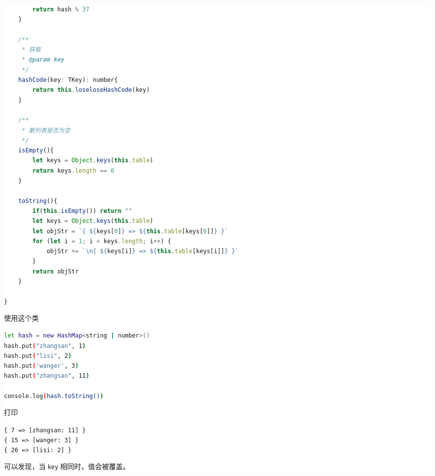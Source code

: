```javascript
        return hash % 37
    }

    /**
     * 获取
     * @param key 
     */
    hashCode(key: TKey): number{
        return this.loseloseHashCode(key)
    }

    /**
     * 散列表是否为空
     */
    isEmpty(){
        let keys = Object.keys(this.table)
        return keys.length == 0
    }

    toString(){
        if(this.isEmpty()) return ""
        let keys = Object.keys(this.table)
        let objStr = `{ ${keys[0]} => ${this.table[keys[0]]} }`
        for (let i = 1; i < keys.length; i++) {
            objStr += `\n{ ${keys[i]} => ${this.table[keys[i]]} }`
        }
        return objStr
    }

}
```

使用这个类

```bash
let hash = new HashMap<string | number>()
hash.put("zhangsan", 1)
hash.put("lisi", 2)
hash.put('wanger', 3)
hash.put("zhangsan", 11)

console.log(hash.toString())
```

打印

```
{ 7 => [zhangsan: 11] }
{ 15 => [wanger: 3] }
{ 26 => [lisi: 2] }
```

可以发现，当 `key` 相同时，值会被覆盖。
